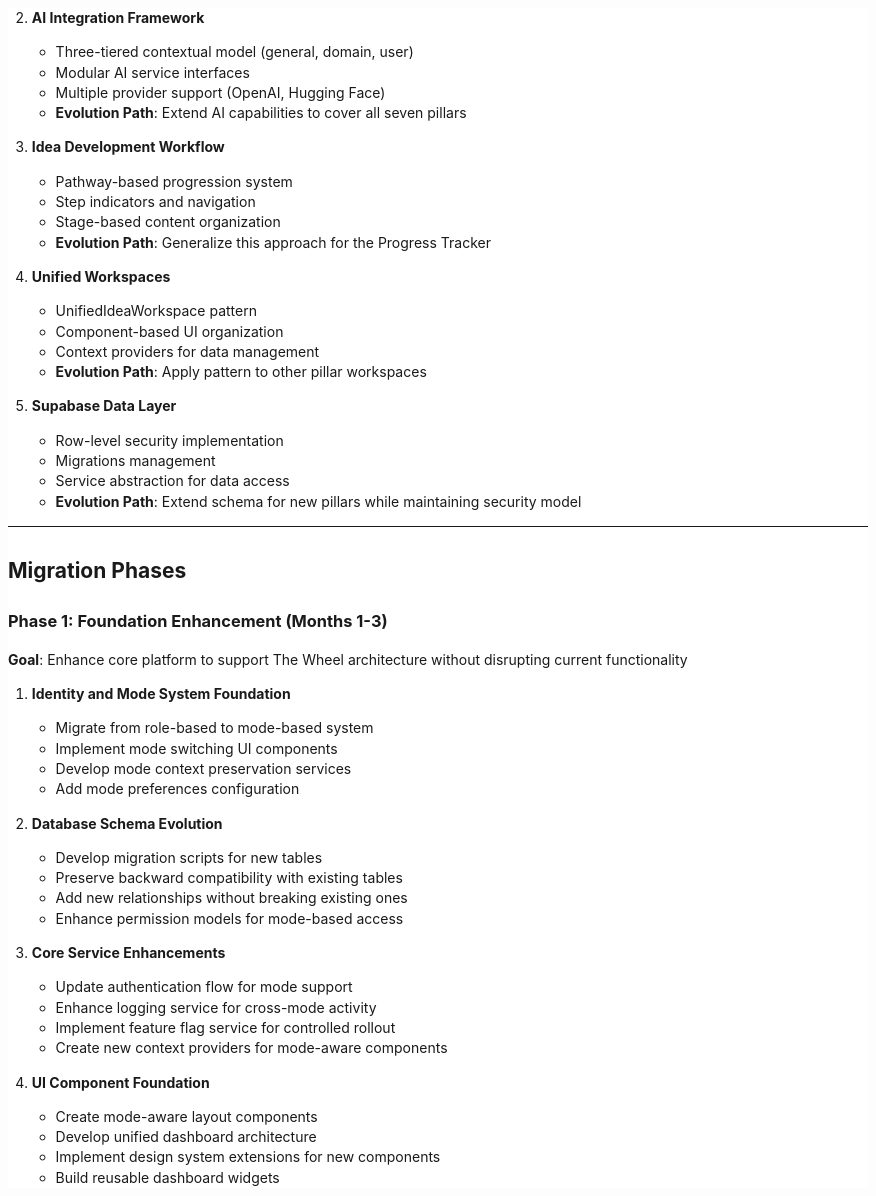 2. **AI Integration Framework**
   * Three-tiered contextual model (general, domain, user)
   * Modular AI service interfaces
   * Multiple provider support (OpenAI, Hugging Face)
   * **Evolution Path**: Extend AI capabilities to cover all seven pillars

3. **Idea Development Workflow**
   * Pathway-based progression system
   * Step indicators and navigation
   * Stage-based content organization
   * **Evolution Path**: Generalize this approach for the Progress Tracker

4. **Unified Workspaces**
   * UnifiedIdeaWorkspace pattern
   * Component-based UI organization
   * Context providers for data management
   * **Evolution Path**: Apply pattern to other pillar workspaces

5. **Supabase Data Layer**
   * Row-level security implementation
   * Migrations management
   * Service abstraction for data access
   * **Evolution Path**: Extend schema for new pillars while maintaining security model

---

## Migration Phases

### Phase 1: Foundation Enhancement (Months 1-3)

**Goal**: Enhance core platform to support The Wheel architecture without disrupting current functionality

1. **Identity and Mode System Foundation**
   * Migrate from role-based to mode-based system
   * Implement mode switching UI components
   * Develop mode context preservation services
   * Add mode preferences configuration

2. **Database Schema Evolution**
   * Develop migration scripts for new tables
   * Preserve backward compatibility with existing tables
   * Add new relationships without breaking existing ones
   * Enhance permission models for mode-based access

3. **Core Service Enhancements**
   * Update authentication flow for mode support
   * Enhance logging service for cross-mode activity
   * Implement feature flag service for controlled rollout
   * Create new context providers for mode-aware components

4. **UI Component Foundation**
   * Create mode-aware layout components
   * Develop unified dashboard architecture
   * Implement design system extensions for new components
   * Build reusable dashboard widgets
